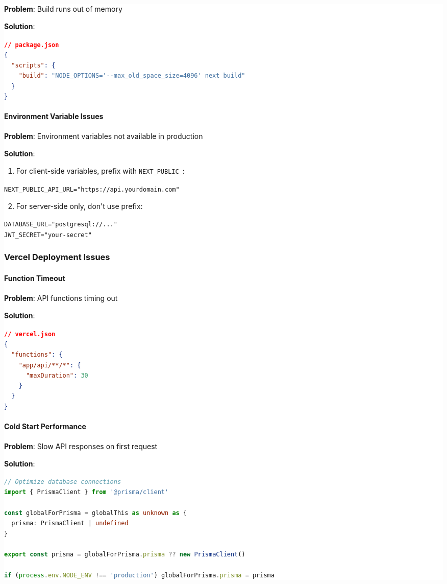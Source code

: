**Problem**: Build runs out of memory

**Solution**:
```json
// package.json
{
  "scripts": {
    "build": "NODE_OPTIONS='--max_old_space_size=4096' next build"
  }
}
```

#### Environment Variable Issues

**Problem**: Environment variables not available in production

**Solution**:
1. For client-side variables, prefix with `NEXT_PUBLIC_`:
```env
NEXT_PUBLIC_API_URL="https://api.yourdomain.com"
```

2. For server-side only, don't use prefix:
```env
DATABASE_URL="postgresql://..."
JWT_SECRET="your-secret"
```

### Vercel Deployment Issues

#### Function Timeout

**Problem**: API functions timing out

**Solution**:
```json
// vercel.json
{
  "functions": {
    "app/api/**/*": {
      "maxDuration": 30
    }
  }
}
```

#### Cold Start Performance

**Problem**: Slow API responses on first request

**Solution**:
```typescript
// Optimize database connections
import { PrismaClient } from '@prisma/client'

const globalForPrisma = globalThis as unknown as {
  prisma: PrismaClient | undefined
}

export const prisma = globalForPrisma.prisma ?? new PrismaClient()

if (process.env.NODE_ENV !== 'production') globalForPrisma.prisma = prisma
```
